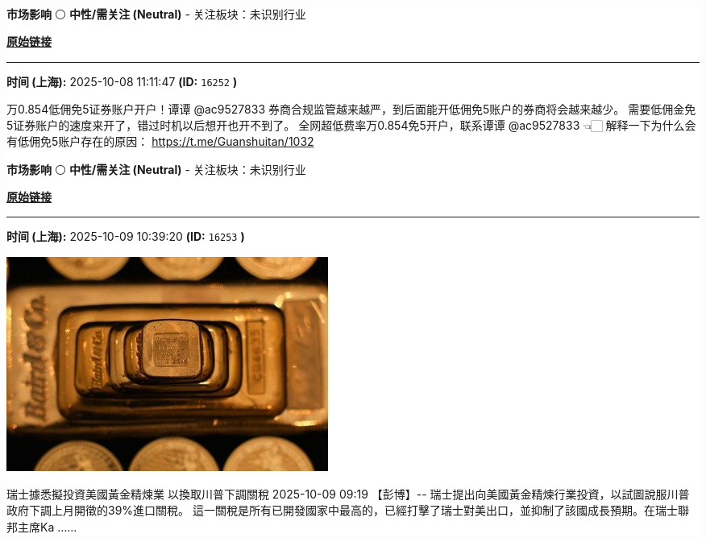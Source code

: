 **市场影响** ⚪ **中性/需关注 (Neutral)** - 关注板块：未识别行业

**[原始链接](https://t.me/BloombergZh/16251)**

---
**时间 (上海):** 2025-10-08 11:11:47 **(ID:** `16252` **)**

万0.854低佣免5证券账户开户！谭谭
@ac9527833
券商合规监管越来越严，到后面能开低佣免5账户的券商将会越来越少。
需要低佣金免5证券账户的速度来开了，错过时机以后想开也开不到了。
全网超低费率万0.854免5开户，联系谭谭
@ac9527833
👈🏻
解释一下为什么会有低佣免5账户存在的原因：
https://t.me/Guanshuitan/1032

**市场影响** ⚪ **中性/需关注 (Neutral)** - 关注板块：未识别行业

**[原始链接](https://t.me/BloombergZh/16252)**

---
**时间 (上海):** 2025-10-09 10:39:20 **(ID:** `16253` **)**

![媒体文件](2025-10/09/media/BloombergZh_16253.jpg)

瑞士據悉擬投資美國黃金精煉業 以換取川普下調關稅
2025-10-09 09:19
【彭博】-- 瑞士提出向美國黃金精煉行業投資，以試圖說服川普政府下調上月開徵的39%進口關稅。 這一關稅是所有已開發國家中最高的，已經打擊了瑞士對美出口，並抑制了該國成長預期。在瑞士聯邦主席Ka ……

